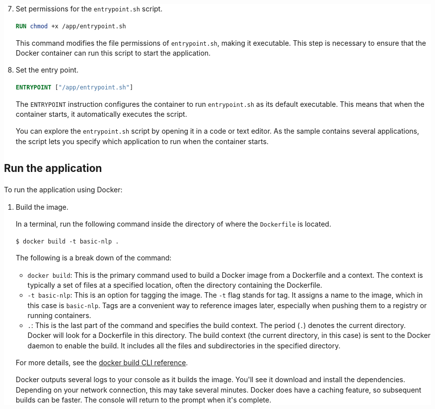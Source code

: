 7. Set permissions for the `entrypoint.sh` script.

   ```dockerfile
   RUN chmod +x /app/entrypoint.sh
   ```

   This command modifies the file permissions of `entrypoint.sh`, making it
   executable. This step is necessary to ensure that the Docker container can
   run this script to start the application.

8. Set the entry point.

   ```dockerfile
   ENTRYPOINT ["/app/entrypoint.sh"]
   ```

   The `ENTRYPOINT` instruction configures the container to run `entrypoint.sh`
   as its default executable. This means that when the container starts, it
   automatically executes the script.

   You can explore the `entrypoint.sh` script by opening it in a code or text
   editor. As the sample contains several applications, the script lets you
   specify which application to run when the container starts.

## Run the application

To run the application using Docker:

1. Build the image.

   In a terminal, run the following command inside the directory of where the `Dockerfile` is located.

   ```console
   $ docker build -t basic-nlp .
   ```

   The following is a break down of the command:

   - `docker build`: This is the primary command used to build a Docker image
     from a Dockerfile and a context. The context is typically a set of files at
     a specified location, often the directory containing the Dockerfile.
   - `-t basic-nlp`: This is an option for tagging the image. The `-t` flag
     stands for tag. It assigns a name to the image, which in this case is
     `basic-nlp`. Tags are a convenient way to reference images later,
     especially when pushing them to a registry or running containers.
   - `.`: This is the last part of the command and specifies the build context.
     The period (`.`) denotes the current directory. Docker will look for a
     Dockerfile in this directory. The build context (the current directory, in
     this case) is sent to the Docker daemon to enable the build. It includes
     all the files and subdirectories in the specified directory.

   For more details, see the [docker build CLI reference](/reference/cli/docker/buildx/build/).

   Docker outputs several logs to your console as it builds the image. You'll
   see it download and install the dependencies. Depending on your network
   connection, this may take several minutes. Docker does have a caching
   feature, so subsequent builds can be faster. The console will
   return to the prompt when it's complete.
